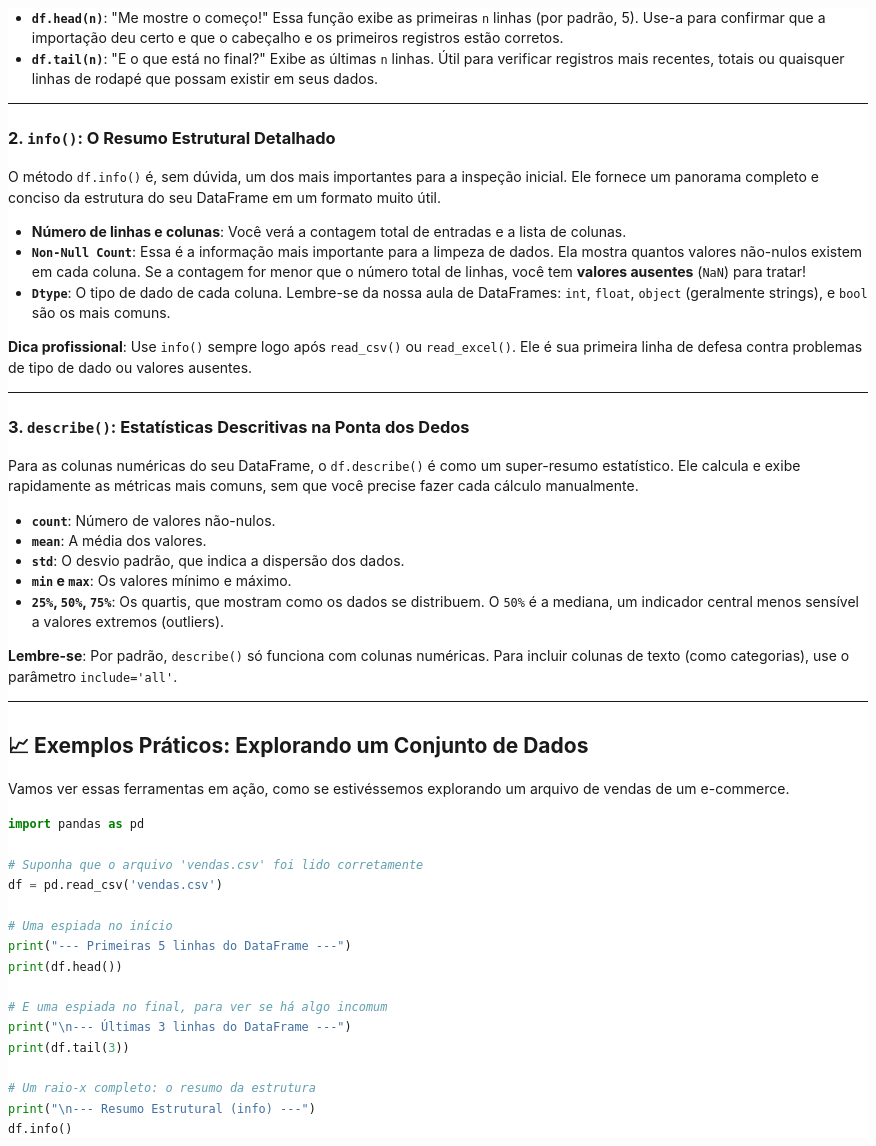   - **`df.head(n)`**: "Me mostre o começo\!" Essa função exibe as primeiras `n` linhas (por padrão, 5). Use-a para confirmar que a importação deu certo e que o cabeçalho e os primeiros registros estão corretos.
  - **`df.tail(n)`**: "E o que está no final?" Exibe as últimas `n` linhas. Útil para verificar registros mais recentes, totais ou quaisquer linhas de rodapé que possam existir em seus dados.

-----

### 2\. `info()`: O Resumo Estrutural Detalhado

O método `df.info()` é, sem dúvida, um dos mais importantes para a inspeção inicial. Ele fornece um panorama completo e conciso da estrutura do seu DataFrame em um formato muito útil.

  - **Número de linhas e colunas**: Você verá a contagem total de entradas e a lista de colunas.
  - **`Non-Null Count`**: Essa é a informação mais importante para a limpeza de dados. Ela mostra quantos valores não-nulos existem em cada coluna. Se a contagem for menor que o número total de linhas, você tem **valores ausentes** (`NaN`) para tratar\!
  - **`Dtype`**: O tipo de dado de cada coluna. Lembre-se da nossa aula de DataFrames: `int`, `float`, `object` (geralmente strings), e `bool` são os mais comuns.

**Dica profissional**: Use `info()` sempre logo após `read_csv()` ou `read_excel()`. Ele é sua primeira linha de defesa contra problemas de tipo de dado ou valores ausentes.

-----

### 3\. `describe()`: Estatísticas Descritivas na Ponta dos Dedos

Para as colunas numéricas do seu DataFrame, o `df.describe()` é como um super-resumo estatístico. Ele calcula e exibe rapidamente as métricas mais comuns, sem que você precise fazer cada cálculo manualmente.

  - **`count`**: Número de valores não-nulos.
  - **`mean`**: A média dos valores.
  - **`std`**: O desvio padrão, que indica a dispersão dos dados.
  - **`min` e `max`**: Os valores mínimo e máximo.
  - **`25%`, `50%`, `75%`**: Os quartis, que mostram como os dados se distribuem. O `50%` é a mediana, um indicador central menos sensível a valores extremos (outliers).

**Lembre-se**: Por padrão, `describe()` só funciona com colunas numéricas. Para incluir colunas de texto (como categorias), use o parâmetro `include='all'`.

-----

## 📈 Exemplos Práticos: Explorando um Conjunto de Dados

Vamos ver essas ferramentas em ação, como se estivéssemos explorando um arquivo de vendas de um e-commerce.

```python
import pandas as pd

# Suponha que o arquivo 'vendas.csv' foi lido corretamente
df = pd.read_csv('vendas.csv')

# Uma espiada no início
print("--- Primeiras 5 linhas do DataFrame ---")
print(df.head())

# E uma espiada no final, para ver se há algo incomum
print("\n--- Últimas 3 linhas do DataFrame ---")
print(df.tail(3))

# Um raio-x completo: o resumo da estrutura
print("\n--- Resumo Estrutural (info) ---")
df.info()

```